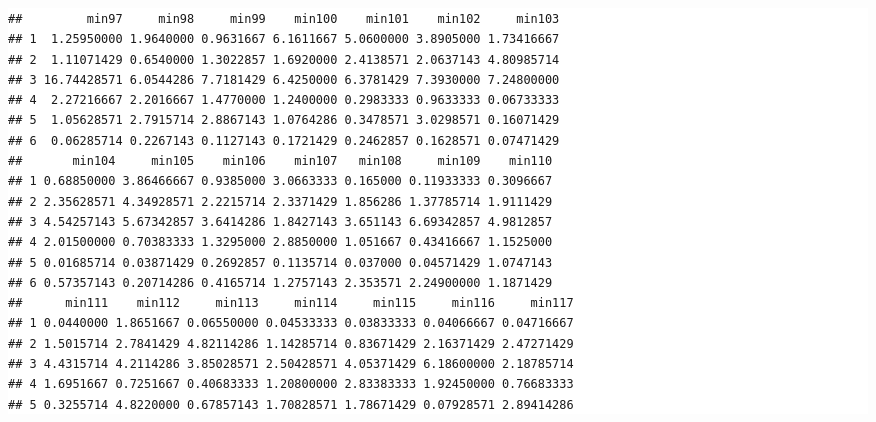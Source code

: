     ##         min97     min98     min99    min100    min101    min102     min103
    ## 1  1.25950000 1.9640000 0.9631667 6.1611667 5.0600000 3.8905000 1.73416667
    ## 2  1.11071429 0.6540000 1.3022857 1.6920000 2.4138571 2.0637143 4.80985714
    ## 3 16.74428571 6.0544286 7.7181429 6.4250000 6.3781429 7.3930000 7.24800000
    ## 4  2.27216667 2.2016667 1.4770000 1.2400000 0.2983333 0.9633333 0.06733333
    ## 5  1.05628571 2.7915714 2.8867143 1.0764286 0.3478571 3.0298571 0.16071429
    ## 6  0.06285714 0.2267143 0.1127143 0.1721429 0.2462857 0.1628571 0.07471429
    ##       min104     min105    min106    min107   min108     min109    min110
    ## 1 0.68850000 3.86466667 0.9385000 3.0663333 0.165000 0.11933333 0.3096667
    ## 2 2.35628571 4.34928571 2.2215714 2.3371429 1.856286 1.37785714 1.9111429
    ## 3 4.54257143 5.67342857 3.6414286 1.8427143 3.651143 6.69342857 4.9812857
    ## 4 2.01500000 0.70383333 1.3295000 2.8850000 1.051667 0.43416667 1.1525000
    ## 5 0.01685714 0.03871429 0.2692857 0.1135714 0.037000 0.04571429 1.0747143
    ## 6 0.57357143 0.20714286 0.4165714 1.2757143 2.353571 2.24900000 1.1871429
    ##      min111    min112     min113     min114     min115     min116     min117
    ## 1 0.0440000 1.8651667 0.06550000 0.04533333 0.03833333 0.04066667 0.04716667
    ## 2 1.5015714 2.7841429 4.82114286 1.14285714 0.83671429 2.16371429 2.47271429
    ## 3 4.4315714 4.2114286 3.85028571 2.50428571 4.05371429 6.18600000 2.18785714
    ## 4 1.6951667 0.7251667 0.40683333 1.20800000 2.83383333 1.92450000 0.76683333
    ## 5 0.3255714 4.8220000 0.67857143 1.70828571 1.78671429 0.07928571 2.89414286